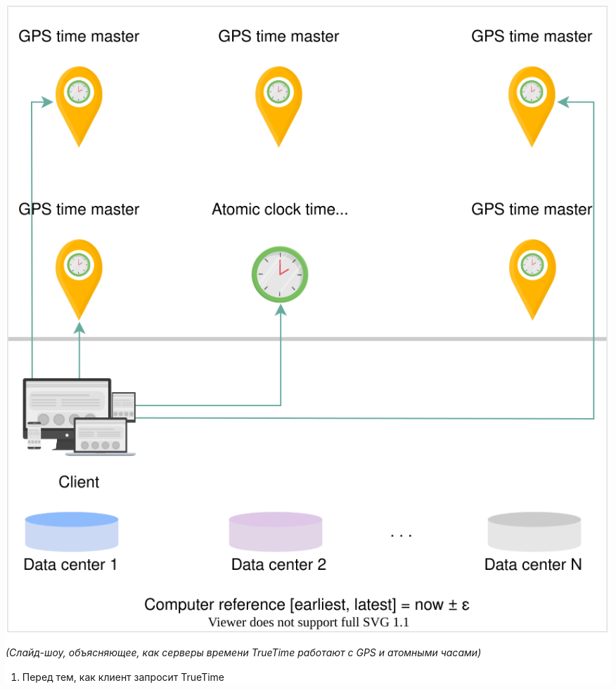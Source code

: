    ![Image 5](img/image_22da2645-4fa4-4a2f-b46f-331afb75eba7.svg)

*(Слайд-шоу, объясняющее, как серверы времени TrueTime работают с GPS и атомными часами)*

1) Перед тем, как клиент запросит TrueTime  